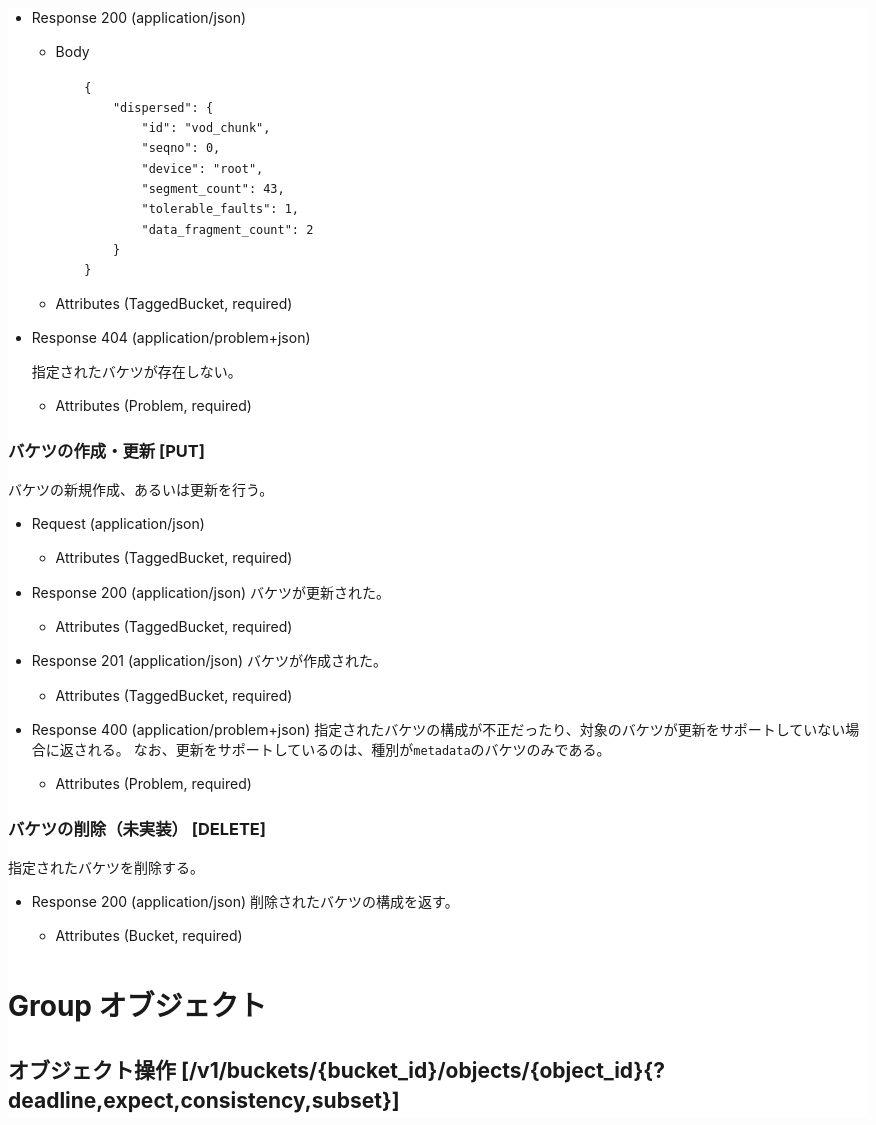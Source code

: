 + Response 200 (application/json)

  + Body

            {
                "dispersed": {
                    "id": "vod_chunk",
                    "seqno": 0,
                    "device": "root",
                    "segment_count": 43,
                    "tolerable_faults": 1,
                    "data_fragment_count": 2
                }
            }

  + Attributes (TaggedBucket, required)

+ Response 404 (application/problem+json)

  指定されたバケツが存在しない。

  + Attributes (Problem, required)

### バケツの作成・更新 [PUT]

バケツの新規作成、あるいは更新を行う。

+ Request (application/json)
  + Attributes (TaggedBucket, required)

+ Response 200 (application/json)
  バケツが更新された。

  + Attributes (TaggedBucket, required)

+ Response 201 (application/json)
  バケツが作成された。

  + Attributes (TaggedBucket, required)

+ Response 400 (application/problem+json)
  指定されたバケツの構成が不正だったり、対象のバケツが更新をサポートしていない場合に返される。
  なお、更新をサポートしているのは、種別が`metadata`のバケツのみである。

  + Attributes (Problem, required)

### バケツの削除（未実装） [DELETE]

指定されたバケツを削除する。

+ Response 200 (application/json)
  削除されたバケツの構成を返す。

  + Attributes (Bucket, required)

# Group オブジェクト

## オブジェクト操作 [/v1/buckets/{bucket_id}/objects/{object_id}{?deadline,expect,consistency,subset}]
